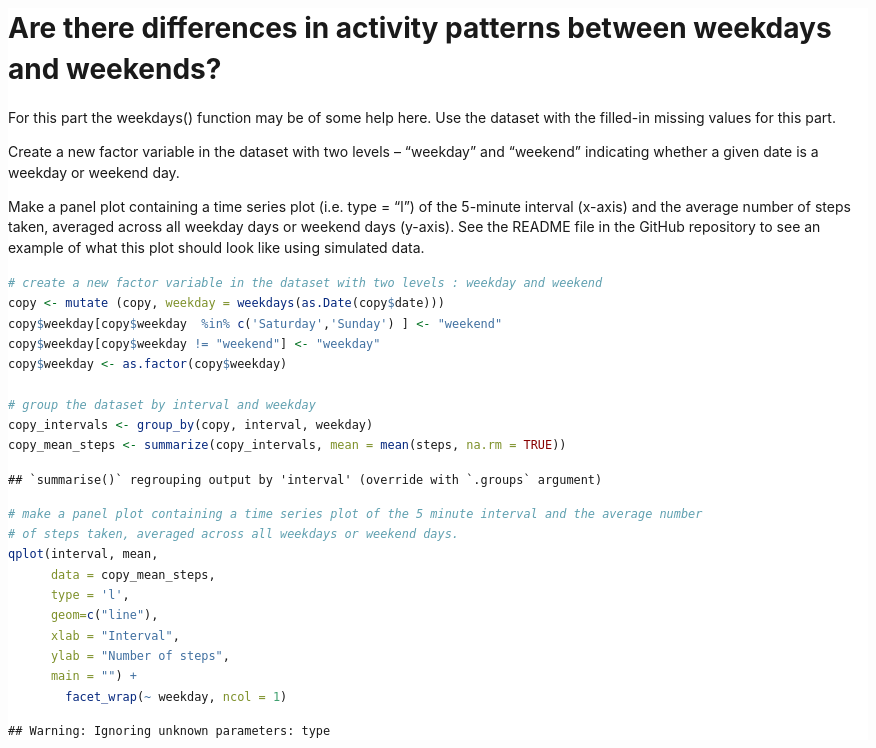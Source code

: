 # Are there differences in activity patterns between weekdays and weekends?
For this part the weekdays() function may be of some help here. Use the dataset with the filled-in missing values for this part.

Create a new factor variable in the dataset with two levels – “weekday” and “weekend” indicating whether a given date is a weekday or weekend day.

Make a panel plot containing a time series plot (i.e. type = “l”) of the 5-minute interval (x-axis) and the average number of steps taken, averaged across all weekday days or weekend days (y-axis). See the README file in the GitHub repository to see an example of what this plot should look like using simulated data.


```r
# create a new factor variable in the dataset with two levels : weekday and weekend
copy <- mutate (copy, weekday = weekdays(as.Date(copy$date)))
copy$weekday[copy$weekday  %in% c('Saturday','Sunday') ] <- "weekend"
copy$weekday[copy$weekday != "weekend"] <- "weekday"
copy$weekday <- as.factor(copy$weekday)

# group the dataset by interval and weekday
copy_intervals <- group_by(copy, interval, weekday)
copy_mean_steps <- summarize(copy_intervals, mean = mean(steps, na.rm = TRUE))
```

```
## `summarise()` regrouping output by 'interval' (override with `.groups` argument)
```

```r
# make a panel plot containing a time series plot of the 5 minute interval and the average number 
# of steps taken, averaged across all weekdays or weekend days. 
qplot(interval, mean, 
      data = copy_mean_steps, 
      type = 'l', 
      geom=c("line"),
      xlab = "Interval", 
      ylab = "Number of steps", 
      main = "") +
        facet_wrap(~ weekday, ncol = 1)
```

```
## Warning: Ignoring unknown parameters: type
```
